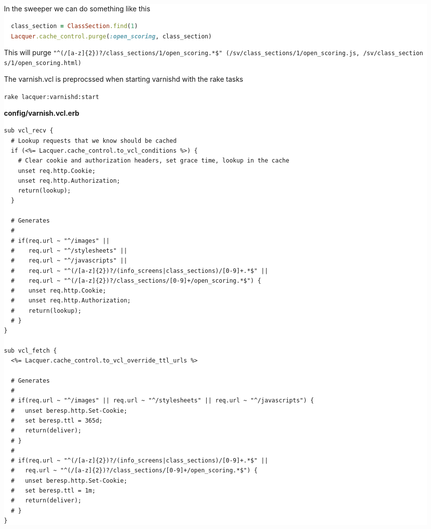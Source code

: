 In the sweeper we can do something like this

```ruby
  class_section = ClassSection.find(1)
  Lacquer.cache_control.purge(:open_scoring, class_section)
```

This will purge `"^(/[a-z]{2})?/class_sections/1/open_scoring.*$" (/sv/class_sections/1/open_scoring.js, /sv/class_sections/1/open_scoring.html)`

The varnish.vcl is preprocssed when starting varnishd with the rake tasks

`rake lacquer:varnishd:start`

**config/varnish.vcl.erb**

```vcl
sub vcl_recv {
  # Lookup requests that we know should be cached
  if (<%= Lacquer.cache_control.to_vcl_conditions %>) {
    # Clear cookie and authorization headers, set grace time, lookup in the cache
    unset req.http.Cookie;
    unset req.http.Authorization;
    return(lookup);
  }

  # Generates
  #
  # if(req.url ~ "^/images" ||
  #    req.url ~ "^/stylesheets" ||
  #    req.url ~ "^/javascripts" ||
  #    req.url ~ "^(/[a-z]{2})?/(info_screens|class_sections)/[0-9]+.*$" ||
  #    req.url ~ "^(/[a-z]{2})?/class_sections/[0-9]+/open_scoring.*$") {
  #    unset req.http.Cookie;
  #    unset req.http.Authorization;
  #    return(lookup);
  # }
}

sub vcl_fetch {
  <%= Lacquer.cache_control.to_vcl_override_ttl_urls %>

  # Generates
  #
  # if(req.url ~ "^/images" || req.url ~ "^/stylesheets" || req.url ~ "^/javascripts") {
  #   unset beresp.http.Set-Cookie;
  #   set beresp.ttl = 365d;
  #   return(deliver);
  # }
  #
  # if(req.url ~ "^(/[a-z]{2})?/(info_screens|class_sections)/[0-9]+.*$" ||
  #   req.url ~ "^(/[a-z]{2})?/class_sections/[0-9]+/open_scoring.*$") {
  #   unset beresp.http.Set-Cookie;
  #   set beresp.ttl = 1m;
  #   return(deliver);
  # }
}
```
